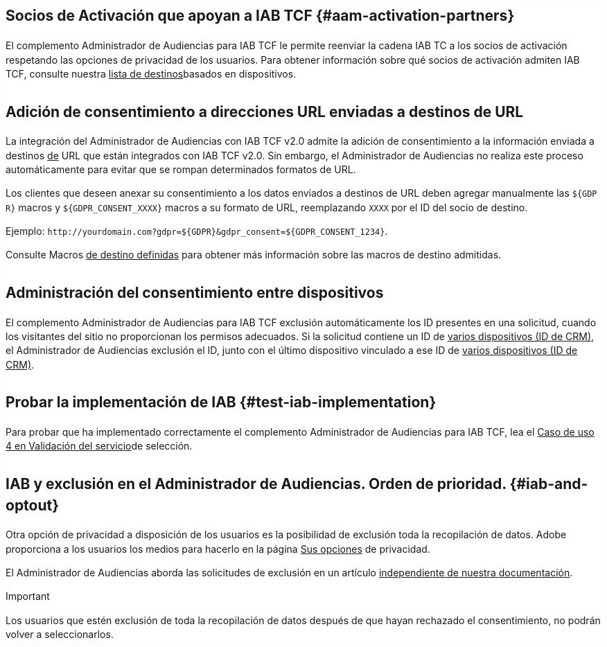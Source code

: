 ## Socios de Activación que apoyan a IAB TCF {#aam-activation-partners}

El complemento Administrador de Audiencias para IAB TCF le permite reenviar la cadena IAB TC a los socios de activación respetando las opciones de privacidad de los usuarios. Para obtener información sobre qué socios de activación admiten IAB TCF, consulte nuestra [lista de destinos](/help/using/features/destinations/device-based-destinations-list.md)basados en dispositivos.

## Adición de consentimiento a direcciones URL enviadas a destinos de URL

La integración del Administrador de Audiencias con IAB TCF v2.0 admite la adición de consentimiento a la información enviada a destinos [de](../../features/destinations/create-url-destination.md) URL que están integrados con IAB TCF v2.0. Sin embargo, el Administrador de Audiencias no realiza este proceso automáticamente para evitar que se rompan determinados formatos de URL.

Los clientes que deseen anexar su consentimiento a los datos enviados a destinos de URL deben agregar manualmente las `${GDPR}` macros y `${GDPR_CONSENT_XXXX}` macros a su formato de URL, reemplazando `XXXX` por el ID del socio de destino.

Ejemplo: `http://yourdomain.com?gdpr=${GDPR}&gdpr_consent=${GDPR_CONSENT_1234}`.

Consulte Macros [de destino definidas](../../features/destinations/destination-macros.md) para obtener más información sobre las macros de destino admitidas.

## Administración del consentimiento entre dispositivos

El complemento Administrador de Audiencias para IAB TCF exclusión automáticamente los ID presentes en una solicitud, cuando los visitantes del sitio no proporcionan los permisos adecuados. Si la solicitud contiene un ID de [varios dispositivos (ID de CRM)](../../reference/ids-in-aam.md), el Administrador de Audiencias exclusión el ID, junto con el último dispositivo vinculado a ese ID de [varios dispositivos (ID de CRM)](../../reference/ids-in-aam.md).

## Probar la implementación de IAB {#test-iab-implementation}

Para probar que ha implementado correctamente el complemento Administrador de Audiencias para IAB TCF, lea el [Caso de uso 4 en Validación del servicio](https://docs.adobe.com/content/help/en/id-service/using/implementation/opt-in-service/testing-optin-and-iab-plugin.html#section-64331998954d4892960dcecd744a6d88)de selección.

## IAB y exclusión en el Administrador de Audiencias. Orden de prioridad. {#iab-and-optout}

Otra opción de privacidad a disposición de los usuarios es la posibilidad de exclusión toda la recopilación de datos. Adobe proporciona a los usuarios los medios para hacerlo en la página [Sus opciones](https://www.adobe.com/privacy/opt-out.html#customeruse) de privacidad.

El Administrador de Audiencias aborda las solicitudes de exclusión en un artículo [independiente de nuestra documentación](data-privacy-requests.md#opt-out-requests).

>[!IMPORTANT]
>
>Los usuarios que estén exclusión de toda la recopilación de datos después de que hayan rechazado el consentimiento, no podrán volver a seleccionarlos.
